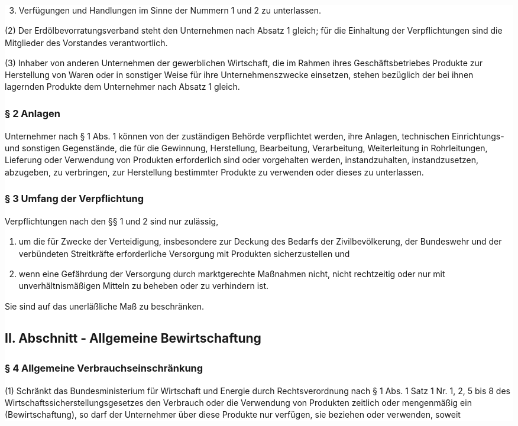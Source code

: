 
3.  Verfügungen und Handlungen im Sinne der Nummern 1 und 2 zu
    unterlassen.




(2) Der Erdölbevorratungsverband steht den Unternehmen nach Absatz 1
gleich; für die Einhaltung der Verpflichtungen sind die Mitglieder des
Vorstandes verantwortlich.

(3) Inhaber von anderen Unternehmen der gewerblichen Wirtschaft, die
im Rahmen ihres Geschäftsbetriebes Produkte zur Herstellung von Waren
oder in sonstiger Weise für ihre Unternehmenszwecke einsetzen, stehen
bezüglich der bei ihnen lagernden Produkte dem Unternehmer nach Absatz
1 gleich.


### § 2 Anlagen

Unternehmer nach § 1 Abs. 1 können von der zuständigen Behörde
verpflichtet werden, ihre Anlagen, technischen Einrichtungs- und
sonstigen Gegenstände, die für die Gewinnung, Herstellung,
Bearbeitung, Verarbeitung, Weiterleitung in Rohrleitungen, Lieferung
oder Verwendung von Produkten erforderlich sind oder vorgehalten
werden, instandzuhalten, instandzusetzen, abzugeben, zu verbringen,
zur Herstellung bestimmter Produkte zu verwenden oder dieses zu
unterlassen.


### § 3 Umfang der Verpflichtung

Verpflichtungen nach den §§ 1 und 2 sind nur zulässig,

1.  um die für Zwecke der Verteidigung, insbesondere zur Deckung des
    Bedarfs der Zivilbevölkerung, der Bundeswehr und der verbündeten
    Streitkräfte erforderliche Versorgung mit Produkten sicherzustellen
    und


2.  wenn eine Gefährdung der Versorgung durch marktgerechte Maßnahmen
    nicht, nicht rechtzeitig oder nur mit unverhältnismäßigen Mitteln zu
    beheben oder zu verhindern ist.



Sie sind auf das unerläßliche Maß zu beschränken.


## II. Abschnitt - Allgemeine Bewirtschaftung



### § 4 Allgemeine Verbrauchseinschränkung

(1) Schränkt das Bundesministerium für Wirtschaft und Energie durch
Rechtsverordnung nach § 1 Abs. 1 Satz 1 Nr. 1, 2, 5 bis 8 des
Wirtschaftssicherstellungsgesetzes den Verbrauch oder die Verwendung
von Produkten zeitlich oder mengenmäßig ein (Bewirtschaftung), so darf
der Unternehmer über diese Produkte nur verfügen, sie beziehen oder
verwenden, soweit

